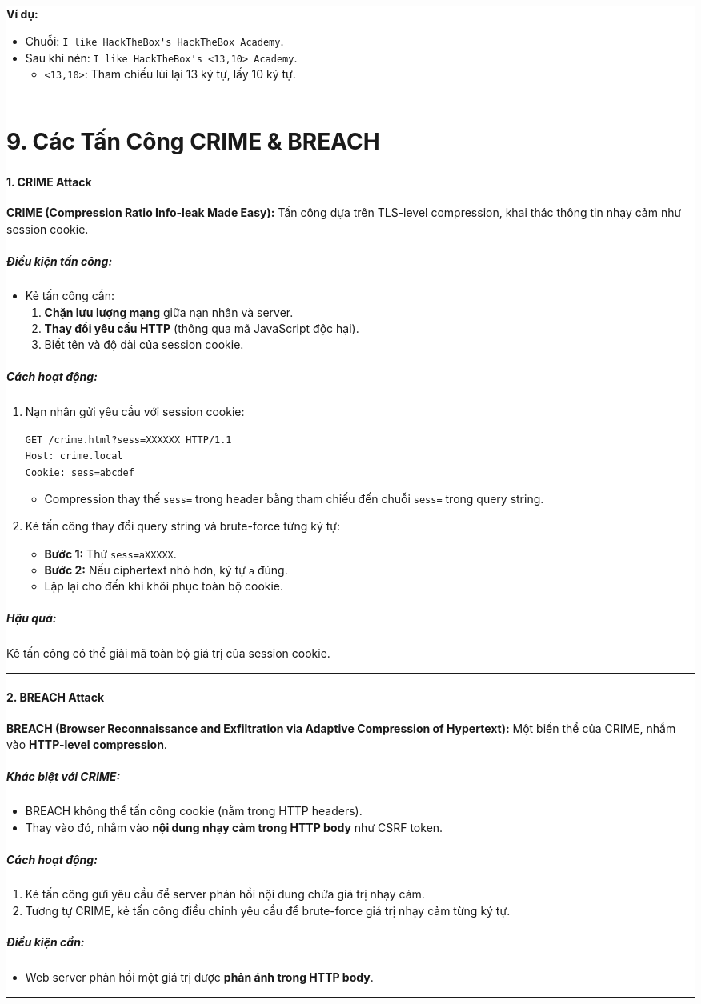 **Ví dụ:**
- Chuỗi: `I like HackTheBox's HackTheBox Academy`.
- Sau khi nén: `I like HackTheBox's <13,10> Academy`.
  - `<13,10>`: Tham chiếu lùi lại 13 ký tự, lấy 10 ký tự.

---
# 9. Các Tấn Công CRIME & BREACH
#### 1. **CRIME Attack**
**CRIME (Compression Ratio Info-leak Made Easy):** Tấn công dựa trên TLS-level compression, khai thác thông tin nhạy cảm như session cookie.

##### **Điều kiện tấn công:**
- Kẻ tấn công cần:
  1. **Chặn lưu lượng mạng** giữa nạn nhân và server.
  2. **Thay đổi yêu cầu HTTP** (thông qua mã JavaScript độc hại).
  3. Biết tên và độ dài của session cookie.

##### **Cách hoạt động:**
1. Nạn nhân gửi yêu cầu với session cookie:
   ```http
   GET /crime.html?sess=XXXXXX HTTP/1.1
   Host: crime.local
   Cookie: sess=abcdef
   ```
   - Compression thay thế `sess=` trong header bằng tham chiếu đến chuỗi `sess=` trong query string.

2. Kẻ tấn công thay đổi query string và brute-force từng ký tự:
   - **Bước 1:** Thử `sess=aXXXXX`.
   - **Bước 2:** Nếu ciphertext nhỏ hơn, ký tự `a` đúng.
   - Lặp lại cho đến khi khôi phục toàn bộ cookie.

##### **Hậu quả:**
Kẻ tấn công có thể giải mã toàn bộ giá trị của session cookie.

---

#### 2. **BREACH Attack**
**BREACH (Browser Reconnaissance and Exfiltration via Adaptive Compression of Hypertext):** Một biến thể của CRIME, nhắm vào **HTTP-level compression**.

##### **Khác biệt với CRIME:**
- BREACH không thể tấn công cookie (nằm trong HTTP headers).
- Thay vào đó, nhắm vào **nội dung nhạy cảm trong HTTP body** như CSRF token.

##### **Cách hoạt động:**
1. Kẻ tấn công gửi yêu cầu để server phản hồi nội dung chứa giá trị nhạy cảm.
2. Tương tự CRIME, kẻ tấn công điều chỉnh yêu cầu để brute-force giá trị nhạy cảm từng ký tự.

##### **Điều kiện cần:**
- Web server phản hồi một giá trị được **phản ánh trong HTTP body**.

---
